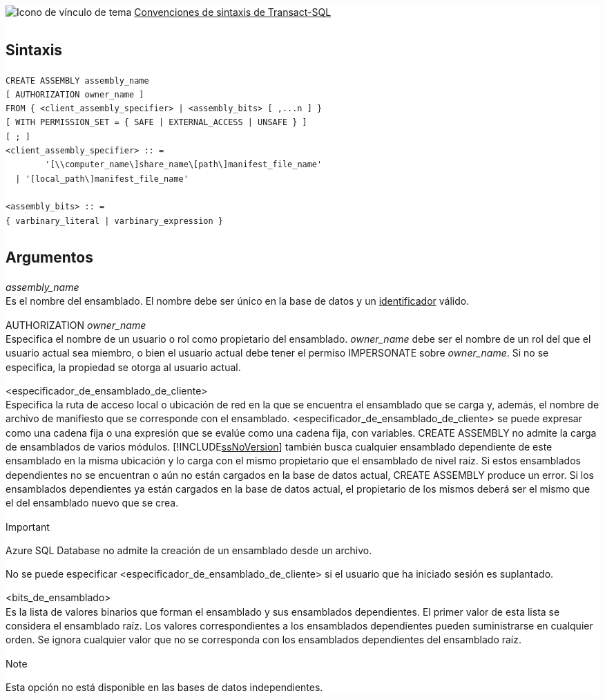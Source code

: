  ![Icono de vínculo de tema](../../database-engine/configure-windows/media/topic-link.gif "Icono de vínculo de tema") [Convenciones de sintaxis de Transact-SQL](../../t-sql/language-elements/transact-sql-syntax-conventions-transact-sql.md)  
  
## <a name="syntax"></a>Sintaxis  
  
```  
CREATE ASSEMBLY assembly_name  
[ AUTHORIZATION owner_name ]  
FROM { <client_assembly_specifier> | <assembly_bits> [ ,...n ] }  
[ WITH PERMISSION_SET = { SAFE | EXTERNAL_ACCESS | UNSAFE } ]  
[ ; ]  
<client_assembly_specifier> :: =  
        '[\\computer_name\]share_name\[path\]manifest_file_name'  
  | '[local_path\]manifest_file_name'  
  
<assembly_bits> :: =  
{ varbinary_literal | varbinary_expression }  
```  
  
## <a name="arguments"></a>Argumentos  
 *assembly_name*  
 Es el nombre del ensamblado. El nombre debe ser único en la base de datos y un [identificador](../../relational-databases/databases/database-identifiers.md) válido.  
  
 AUTHORIZATION *owner_name*  
 Especifica el nombre de un usuario o rol como propietario del ensamblado. *owner_name* debe ser el nombre de un rol del que el usuario actual sea miembro, o bien el usuario actual debe tener el permiso IMPERSONATE sobre *owner_name*. Si no se especifica, la propiedad se otorga al usuario actual.  
  
 \<especificador_de_ensamblado_de_cliente>  
Especifica la ruta de acceso local o ubicación de red en la que se encuentra el ensamblado que se carga y, además, el nombre de archivo de manifiesto que se corresponde con el ensamblado.  \<especificador_de_ensamblado_de_cliente> se puede expresar como una cadena fija o una expresión que se evalúe como una cadena fija, con variables. CREATE ASSEMBLY no admite la carga de ensamblados de varios módulos. [!INCLUDE[ssNoVersion](../../includes/ssnoversion-md.md)] también busca cualquier ensamblado dependiente de este ensamblado en la misma ubicación y lo carga con el mismo propietario que el ensamblado de nivel raíz. Si estos ensamblados dependientes no se encuentran o aún no están cargados en la base de datos actual, CREATE ASSEMBLY produce un error. Si los ensamblados dependientes ya están cargados en la base de datos actual, el propietario de los mismos deberá ser el mismo que el del ensamblado nuevo que se crea.

> [!IMPORTANT]
> Azure SQL Database no admite la creación de un ensamblado desde un archivo.
  
 No se puede especificar \<especificador_de_ensamblado_de_cliente> si el usuario que ha iniciado sesión es suplantado.  
  
 \<bits_de_ensamblado>  
 Es la lista de valores binarios que forman el ensamblado y sus ensamblados dependientes. El primer valor de esta lista se considera el ensamblado raíz. Los valores correspondientes a los ensamblados dependientes pueden suministrarse en cualquier orden. Se ignora cualquier valor que no se corresponda con los ensamblados dependientes del ensamblado raíz.  
  
> [!NOTE]  
>  Esta opción no está disponible en las bases de datos independientes.  
  